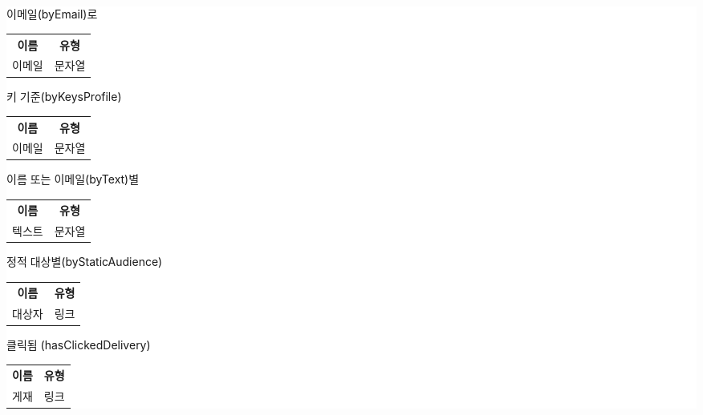 이메일(byEmail)로

<table>
<tr>
<th>이름</th>
<th>유형</th>
</tr>
<tr>
<td>이메일</td>
<td>문자열</td>
</tr>
</table>

키 기준(byKeysProfile)

<table>
<tr>
<th>이름</th>
<th>유형</th>
</tr>
<tr>
<td>이메일</td>
<td>문자열</td>
</tr>
</table>

이름 또는 이메일(byText)별

<table>
<tr>
<th>이름</th>
<th>유형</th>
</tr>
<tr>
<td>텍스트</td>
<td>문자열</td>
</tr>
</table>

정적 대상별(byStaticAudience)

<table>
<tr>
<th>이름</th>
<th>유형</th>
</tr>
<tr>
<td>대상자</td>
<td>링크</td>
</tr>
</table>

클릭됨 (hasClickedDelivery)

<table>
<tr>
<th>이름</th>
<th>유형</th>
</tr>
<tr>
<td>게재</td>
<td>링크</td>
</tr>
</table>
